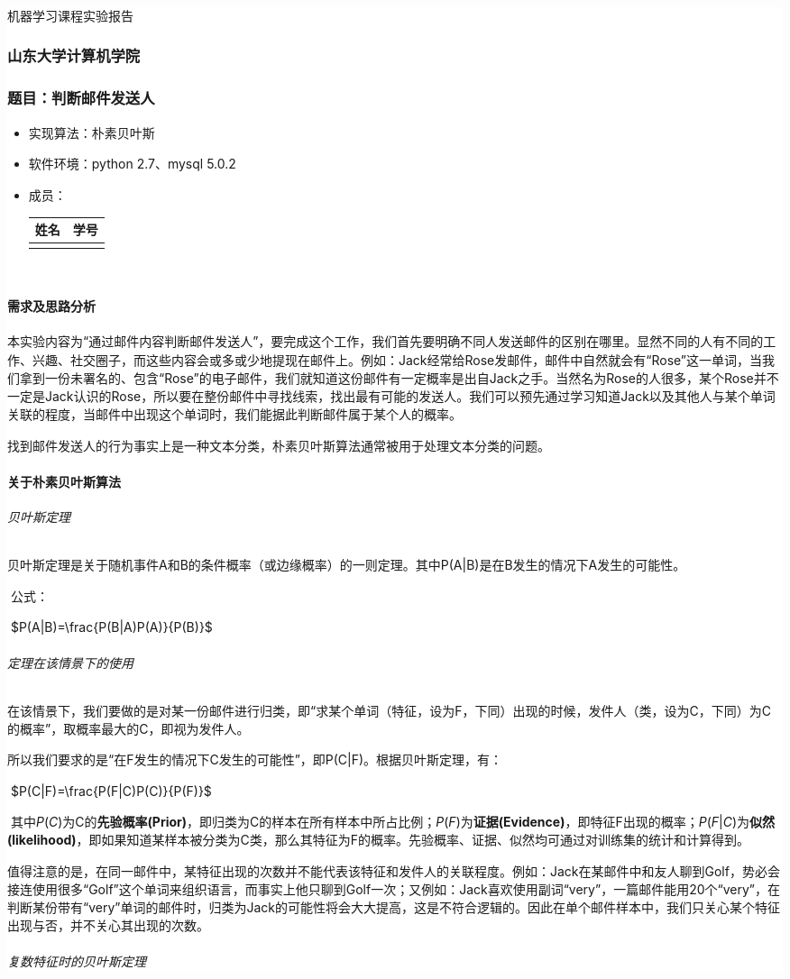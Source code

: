 机器学习课程实验报告

### 山东大学计算机学院



### 题目：判断邮件发送人

- 实现算法：朴素贝叶斯

- 软件环境：python 2.7、mysql 5.0.2

- 成员：

  | 姓名   | 学号   |
  | ---- | ---- |
  |      |      |

  ​





#### 需求及思路分析

​	本实验内容为“通过邮件内容判断邮件发送人”，要完成这个工作，我们首先要明确不同人发送邮件的区别在哪里。显然不同的人有不同的工作、兴趣、社交圈子，而这些内容会或多或少地提现在邮件上。例如：Jack经常给Rose发邮件，邮件中自然就会有“Rose”这一单词，当我们拿到一份未署名的、包含“Rose”的电子邮件，我们就知道这份邮件有一定概率是出自Jack之手。当然名为Rose的人很多，某个Rose并不一定是Jack认识的Rose，所以要在整份邮件中寻找线索，找出最有可能的发送人。我们可以预先通过学习知道Jack以及其他人与某个单词关联的程度，当邮件中出现这个单词时，我们能据此判断邮件属于某个人的概率。

​	找到邮件发送人的行为事实上是一种文本分类，朴素贝叶斯算法通常被用于处理文本分类的问题。



#### 关于朴素贝叶斯算法

###### 贝叶斯定理

​	贝叶斯定理是关于随机事件A和B的条件概率（或边缘概率）的一则定理。其中P(A|B)是在B发生的情况下A发生的可能性。

​	公式：

​		$P(A|B)=\frac{P(B|A)P(A)}{P(B)}$

###### 定理在该情景下的使用

​	在该情景下，我们要做的是对某一份邮件进行归类，即“求某个单词（特征，设为F，下同）出现的时候，发件人（类，设为C，下同）为C的概率”，取概率最大的C，即视为发件人。

​	所以我们要求的是“在F发生的情况下C发生的可能性”，即P(C|F)。根据贝叶斯定理，有：

​		$P(C|F)=\frac{P(F|C)P(C)}{P(F)}$	

​	其中$P(C)$为C的**先验概率(Prior)**，即归类为C的样本在所有样本中所占比例；$P(F)$为**证据(Evidence)**，即特征F出现的概率；$P(F|C)$为**似然(likelihood)**，即如果知道某样本被分类为C类，那么其特征为F的概率。先验概率、证据、似然均可通过对训练集的统计和计算得到。

​	值得注意的是，在同一邮件中，某特征出现的次数并不能代表该特征和发件人的关联程度。例如：Jack在某邮件中和友人聊到Golf，势必会接连使用很多“Golf”这个单词来组织语言，而事实上他只聊到Golf一次；又例如：Jack喜欢使用副词“very”，一篇邮件能用20个“very”，在判断某份带有“very”单词的邮件时，归类为Jack的可能性将会大大提高，这是不符合逻辑的。因此在单个邮件样本中，我们只关心某个特征出现与否，并不关心其出现的次数。

###### 复数特征时的贝叶斯定理
